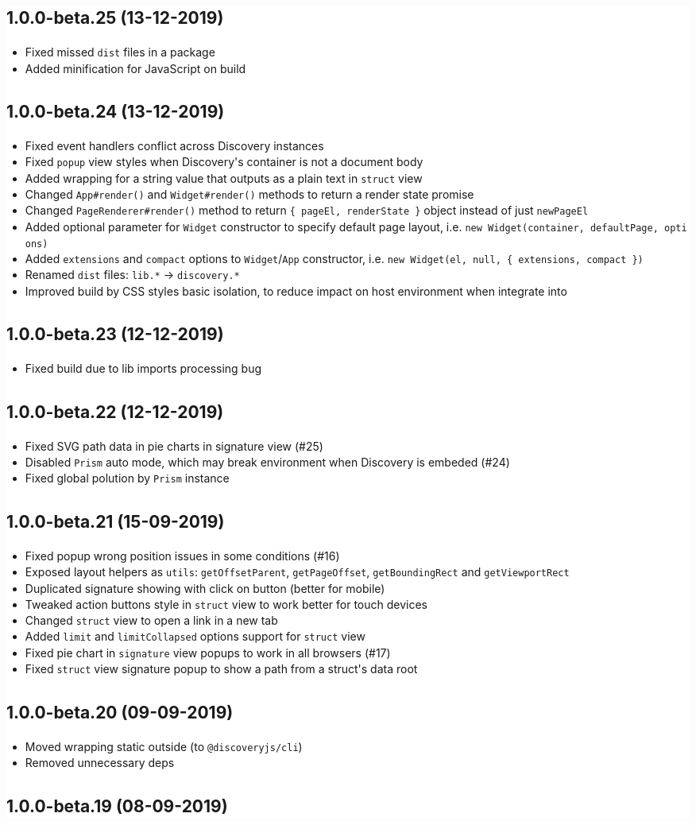 ## 1.0.0-beta.25 (13-12-2019)

- Fixed missed `dist` files in a package
- Added minification for JavaScript on build

## 1.0.0-beta.24 (13-12-2019)

- Fixed event handlers conflict across Discovery instances
- Fixed `popup` view styles when Discovery's container is not a document body
- Added wrapping for a string value that outputs as a plain text in `struct` view
- Changed `App#render()` and `Widget#render()` methods to return a render state promise
- Changed `PageRenderer#render()` method to return `{ pageEl, renderState }` object instead of just `newPageEl`
- Added optional parameter for `Widget` constructor to specify default page layout, i.e. `new Widget(container, defaultPage, options)`
- Added `extensions` and `compact` options to `Widget`/`App` constructor, i.e. `new Widget(el, null, { extensions, compact })`
- Renamed `dist` files: `lib.*` -> `discovery.*`
- Improved build by CSS styles basic isolation, to reduce impact on host environment when integrate into

## 1.0.0-beta.23 (12-12-2019)

- Fixed build due to lib imports processing bug

## 1.0.0-beta.22 (12-12-2019)

- Fixed SVG path data in pie charts in signature view (#25)
- Disabled `Prism` auto mode, which may break environment when Discovery is embeded (#24)
- Fixed global polution by `Prism` instance

## 1.0.0-beta.21 (15-09-2019)

- Fixed popup wrong position issues in some conditions (#16)
- Exposed layout helpers as `utils`: `getOffsetParent`, `getPageOffset`, `getBoundingRect` and `getViewportRect`
- Duplicated signature showing with click on button (better for mobile)
- Tweaked action buttons style in `struct` view to work better for touch devices
- Changed `struct` view to open a link in a new tab
- Added `limit` and `limitCollapsed` options support for `struct` view
- Fixed pie chart in `signature` view popups to work in all browsers (#17)
- Fixed `struct` view signature popup to show a path from a struct's data root

## 1.0.0-beta.20 (09-09-2019)

- Moved wrapping static outside (to `@discoveryjs/cli`)
- Removed unnecessary deps

## 1.0.0-beta.19 (08-09-2019)
